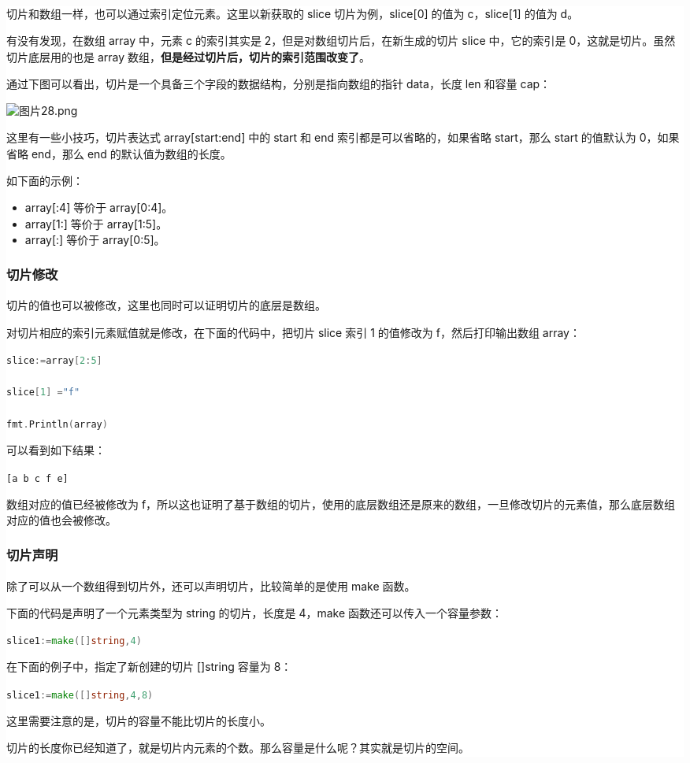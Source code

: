 切片和数组一样，也可以通过索引定位元素。这里以新获取的 slice 切片为例，slice[0] 的值为 c，slice[1] 的值为 d。

有没有发现，在数组 array 中，元素 c 的索引其实是 2，但是对数组切片后，在新生成的切片 slice 中，它的索引是 0，这就是切片。虽然切片底层用的也是 array 数组，**但是经过切片后，切片的索引范围改变了**。

通过下图可以看出，切片是一个具备三个字段的数据结构，分别是指向数组的指针 data，长度 len 和容量 cap：

![图片28.png](https://learn.lianglianglee.com/%e4%b8%93%e6%a0%8f/22%20%e8%ae%b2%e9%80%9a%e5%85%b3%20Go%20%e8%af%ad%e8%a8%80-%e5%ae%8c/assets/Ciqc1F-pC5mAbYE_AABTz22B9TY540.png)

这里有一些小技巧，切片表达式 array[start:end] 中的 start 和 end 索引都是可以省略的，如果省略 start，那么 start 的值默认为 0，如果省略 end，那么 end 的默认值为数组的长度。

如下面的示例：

* array[:4] 等价于 array[0:4]。
* array[1:] 等价于 array[1:5]。
* array[:] 等价于 array[0:5]。

### 切片修改

切片的值也可以被修改，这里也同时可以证明切片的底层是数组。

对切片相应的索引元素赋值就是修改，在下面的代码中，把切片 slice 索引 1 的值修改为 f，然后打印输出数组 array：

```go
slice:=array[2:5]

slice[1] ="f"

fmt.Println(array)
```


可以看到如下结果：

```
[a b c f e]
```

数组对应的值已经被修改为 f，所以这也证明了基于数组的切片，使用的底层数组还是原来的数组，一旦修改切片的元素值，那么底层数组对应的值也会被修改。

### **切片声明**

除了可以从一个数组得到切片外，还可以声明切片，比较简单的是使用 make 函数。

下面的代码是声明了一个元素类型为 string 的切片，长度是 4，make 函数还可以传入一个容量参数：

```go
slice1:=make([]string,4)
```

在下面的例子中，指定了新创建的切片 []string 容量为 8：

```go
slice1:=make([]string,4,8)
```

这里需要注意的是，切片的容量不能比切片的长度小。

切片的长度你已经知道了，就是切片内元素的个数。那么容量是什么呢？其实就是切片的空间。
